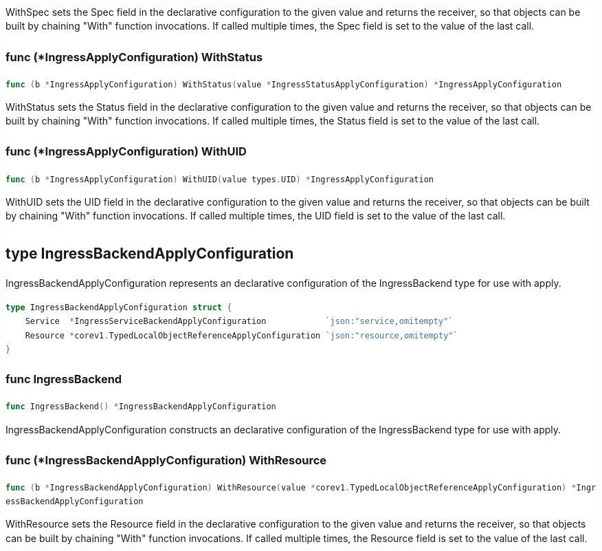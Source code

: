 WithSpec sets the Spec field in the declarative configuration to the given value and returns the receiver, so that objects can be built by chaining "With" function invocations. If called multiple times, the Spec field is set to the value of the last call.

### func \(\*IngressApplyConfiguration\) WithStatus

```go
func (b *IngressApplyConfiguration) WithStatus(value *IngressStatusApplyConfiguration) *IngressApplyConfiguration
```

WithStatus sets the Status field in the declarative configuration to the given value and returns the receiver, so that objects can be built by chaining "With" function invocations. If called multiple times, the Status field is set to the value of the last call.

### func \(\*IngressApplyConfiguration\) WithUID

```go
func (b *IngressApplyConfiguration) WithUID(value types.UID) *IngressApplyConfiguration
```

WithUID sets the UID field in the declarative configuration to the given value and returns the receiver, so that objects can be built by chaining "With" function invocations. If called multiple times, the UID field is set to the value of the last call.

## type IngressBackendApplyConfiguration

IngressBackendApplyConfiguration represents an declarative configuration of the IngressBackend type for use with apply.

```go
type IngressBackendApplyConfiguration struct {
    Service  *IngressServiceBackendApplyConfiguration            `json:"service,omitempty"`
    Resource *corev1.TypedLocalObjectReferenceApplyConfiguration `json:"resource,omitempty"`
}
```

### func IngressBackend

```go
func IngressBackend() *IngressBackendApplyConfiguration
```

IngressBackendApplyConfiguration constructs an declarative configuration of the IngressBackend type for use with apply.

### func \(\*IngressBackendApplyConfiguration\) WithResource

```go
func (b *IngressBackendApplyConfiguration) WithResource(value *corev1.TypedLocalObjectReferenceApplyConfiguration) *IngressBackendApplyConfiguration
```

WithResource sets the Resource field in the declarative configuration to the given value and returns the receiver, so that objects can be built by chaining "With" function invocations. If called multiple times, the Resource field is set to the value of the last call.
